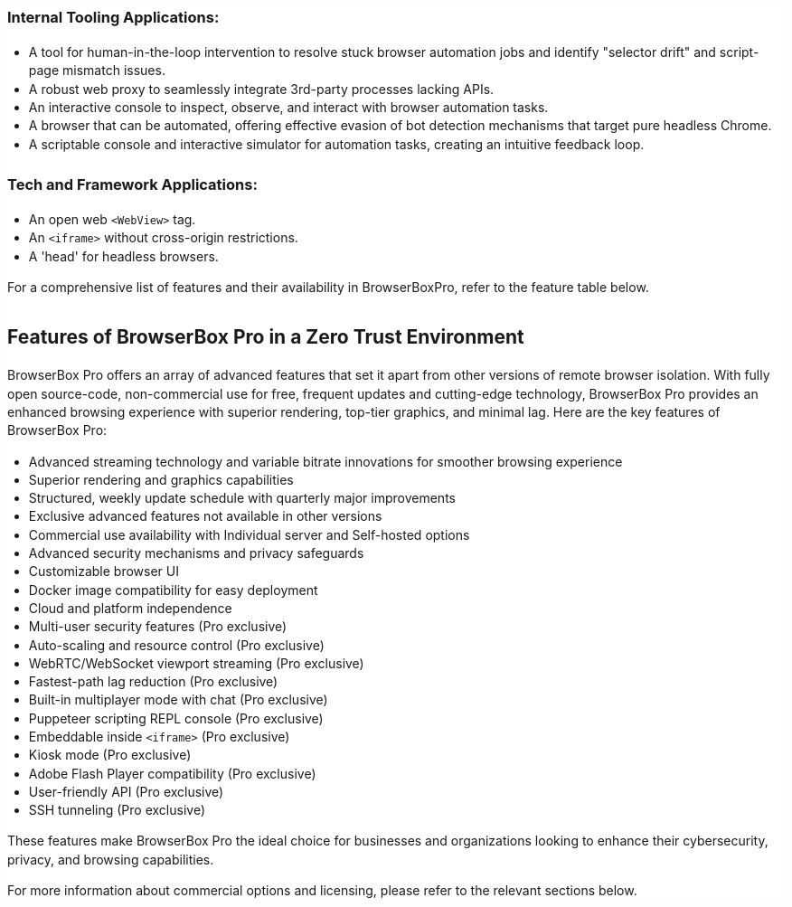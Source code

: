 ### Internal Tooling Applications:

- A tool for human-in-the-loop intervention to resolve stuck browser automation jobs and identify "selector drift" and script-page mismatch issues.
- A robust web proxy to seamlessly integrate 3rd-party processes lacking APIs.
- An interactive console to inspect, observe, and interact with browser automation tasks.
- A browser that can be automated, offering effective evasion of bot detection mechanisms that target pure headless Chrome.
- A scriptable console and interactive simulator for automation tasks, creating an intuitive feedback loop.

### Tech and Framework Applications:

- An open web `<WebView>` tag.
- An `<iframe>` without cross-origin restrictions.
- A 'head' for headless browsers.

For a comprehensive list of features and their availability in BrowserBoxPro, refer to the feature table below.

## Features of BrowserBox Pro in a Zero Trust Environment

BrowserBox Pro offers an array of advanced features that set it apart from other versions of remote browser isolation. With fully open source-code, non-commercial use for free, frequent updates and cutting-edge technology, BrowserBox Pro provides an enhanced browsing experience with superior rendering, top-tier graphics, and minimal lag. Here are the key features of BrowserBox Pro:

- Advanced streaming technology and variable bitrate innovations for smoother browsing experience
- Superior rendering and graphics capabilities
- Structured, weekly update schedule with quarterly major improvements
- Exclusive advanced features not available in other versions
- Commercial use availability with Individual server and Self-hosted options
- Advanced security mechanisms and privacy safeguards
- Customizable browser UI
- Docker image compatibility for easy deployment
- Cloud and platform independence
- Multi-user security features (Pro exclusive)
- Auto-scaling and resource control (Pro exclusive)
- WebRTC/WebSocket viewport streaming (Pro exclusive)
- Fastest-path lag reduction (Pro exclusive)
- Built-in multiplayer mode with chat (Pro exclusive)
- Puppeteer scripting REPL console (Pro exclusive)
- Embeddable inside `<iframe>` (Pro exclusive)
- Kiosk mode (Pro exclusive)
- Adobe Flash Player compatibility (Pro exclusive)
- User-friendly API (Pro exclusive)
- SSH tunneling (Pro exclusive)

These features make BrowserBox Pro the ideal choice for businesses and organizations looking to enhance their cybersecurity, privacy, and browsing capabilities.

For more information about commercial options and licensing, please refer to the relevant sections below.
